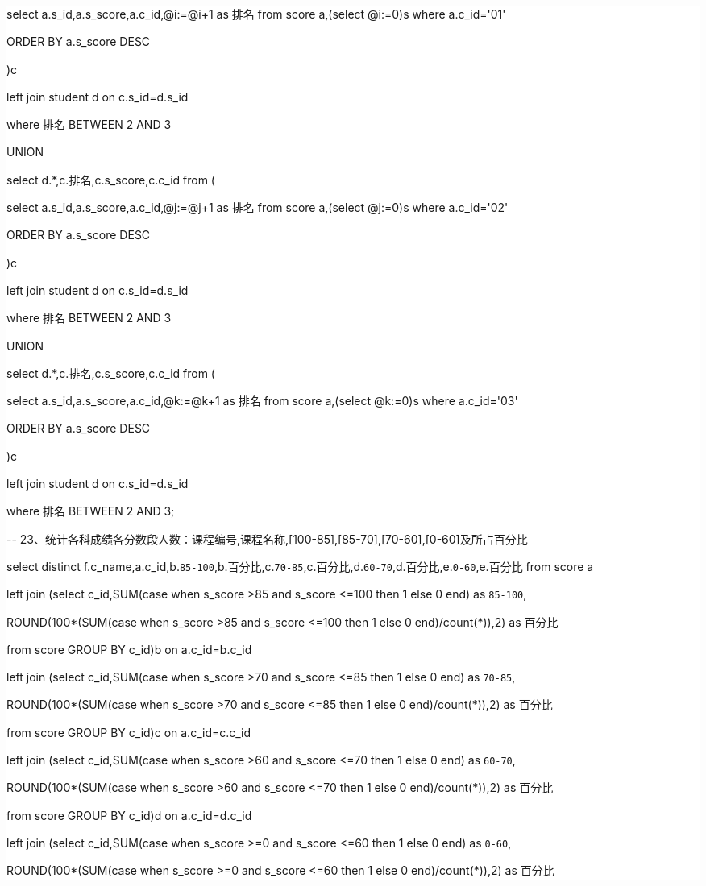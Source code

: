 select a.s_id,a.s_score,a.c_id,@i:=@i+1 as 排名 from score a,(select @i:=0)s where a.c_id='01'

ORDER BY a.s_score DESC

)c

left join student d on c.s_id=d.s_id

where 排名 BETWEEN 2 AND 3

UNION

select d.*,c.排名,c.s_score,c.c_id from (

select a.s_id,a.s_score,a.c_id,@j:=@j+1 as 排名 from score a,(select @j:=0)s where a.c_id='02'

ORDER BY a.s_score DESC

)c

left join student d on c.s_id=d.s_id

where 排名 BETWEEN 2 AND 3

UNION

select d.*,c.排名,c.s_score,c.c_id from (

select a.s_id,a.s_score,a.c_id,@k:=@k+1 as 排名 from score a,(select @k:=0)s where a.c_id='03'

ORDER BY a.s_score DESC

)c

left join student d on c.s_id=d.s_id

where 排名 BETWEEN 2 AND 3;

-- 23、统计各科成绩各分数段人数：课程编号,课程名称,[100-85],[85-70],[70-60],[0-60]及所占百分比

select distinct f.c_name,a.c_id,b.`85-100`,b.百分比,c.`70-85`,c.百分比,d.`60-70`,d.百分比,e.`0-60`,e.百分比 from score a

left join (select c_id,SUM(case when s_score >85 and s_score <=100 then 1 else 0 end) as `85-100`,

ROUND(100*(SUM(case when s_score >85 and s_score <=100 then 1 else 0 end)/count(*)),2) as 百分比

from score GROUP BY c_id)b on a.c_id=b.c_id

left join (select c_id,SUM(case when s_score >70 and s_score <=85 then 1 else 0 end) as `70-85`,

ROUND(100*(SUM(case when s_score >70 and s_score <=85 then 1 else 0 end)/count(*)),2) as 百分比

from score GROUP BY c_id)c on a.c_id=c.c_id

left join (select c_id,SUM(case when s_score >60 and s_score <=70 then 1 else 0 end) as `60-70`,

ROUND(100*(SUM(case when s_score >60 and s_score <=70 then 1 else 0 end)/count(*)),2) as 百分比

from score GROUP BY c_id)d on a.c_id=d.c_id

left join (select c_id,SUM(case when s_score >=0 and s_score <=60 then 1 else 0 end) as `0-60`,

ROUND(100*(SUM(case when s_score >=0 and s_score <=60 then 1 else 0 end)/count(*)),2) as 百分比
